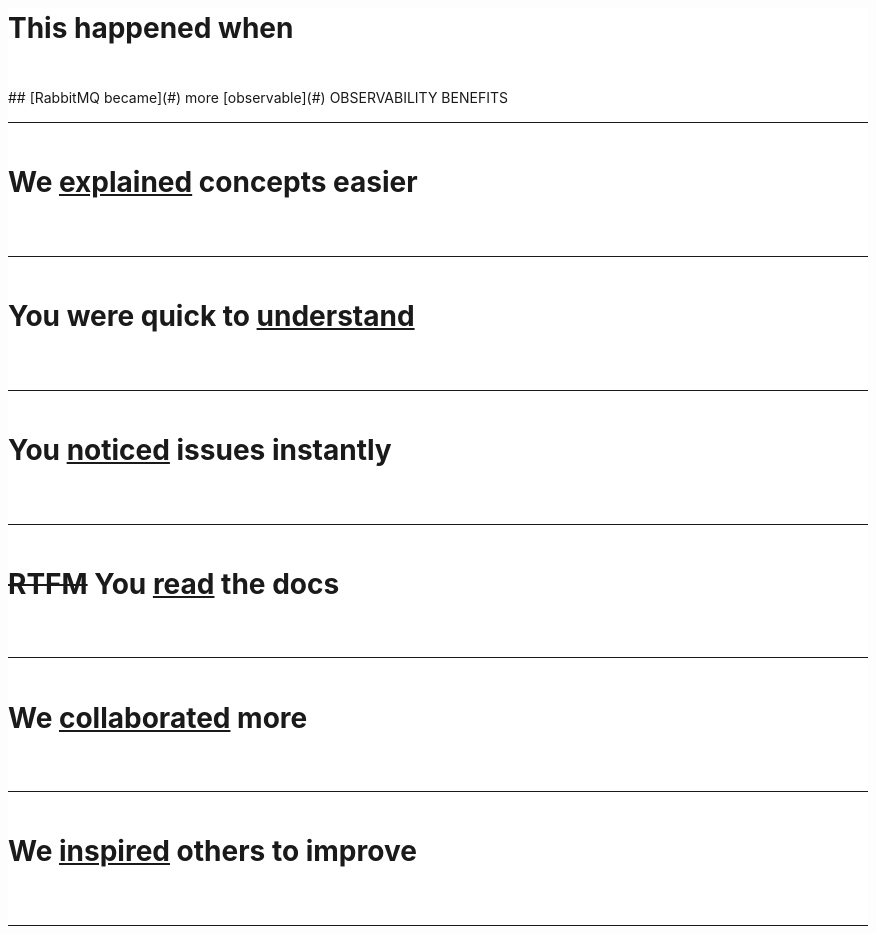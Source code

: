 
# This happened when
<br>
## [RabbitMQ became](#) more [observable](#)
<span class="menu-title">OBSERVABILITY BENEFITS</span>

---

# We [explained](#) concepts easier

<img data-src="/img/observable-systems/erlang-distribution.png" />

---

# You were quick to [understand](#)

<img data-src="/img/observable-systems/connections-closed.png" />

---

# You [noticed](#) issues instantly

<img data-src="/img/observable-systems/unroutable-messages-dropped.png" />

---

# ~~RTFM~~ You [read](#) the docs

<img data-src="/img/observable-systems/memory-rtfm.png" />

---

# We [collaborated](#) more

<img data-src="/img/observable-systems/quorum-queues.png" />

---

# We [inspired](#) others to improve

<img data-src="/img/observable-systems/erlang-distribution-2291.png" />

---
